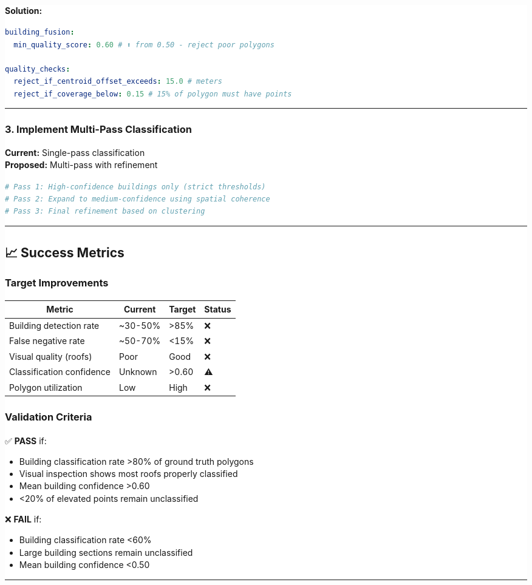 **Solution:**

```yaml
building_fusion:
  min_quality_score: 0.60 # ⬆️ from 0.50 - reject poor polygons

quality_checks:
  reject_if_centroid_offset_exceeds: 15.0 # meters
  reject_if_coverage_below: 0.15 # 15% of polygon must have points
```

---

### 3. Implement Multi-Pass Classification

**Current:** Single-pass classification  
**Proposed:** Multi-pass with refinement

```python
# Pass 1: High-confidence buildings only (strict thresholds)
# Pass 2: Expand to medium-confidence using spatial coherence
# Pass 3: Final refinement based on clustering
```

---

## 📈 Success Metrics

### Target Improvements

| Metric                    | Current | Target | Status |
| ------------------------- | ------- | ------ | ------ |
| Building detection rate   | ~30-50% | >85%   | ❌     |
| False negative rate       | ~50-70% | <15%   | ❌     |
| Visual quality (roofs)    | Poor    | Good   | ❌     |
| Classification confidence | Unknown | >0.60  | ⚠️     |
| Polygon utilization       | Low     | High   | ❌     |

### Validation Criteria

✅ **PASS** if:

- Building classification rate >80% of ground truth polygons
- Visual inspection shows most roofs properly classified
- Mean building confidence >0.60
- <20% of elevated points remain unclassified

❌ **FAIL** if:

- Building classification rate <60%
- Large building sections remain unclassified
- Mean building confidence <0.50

---